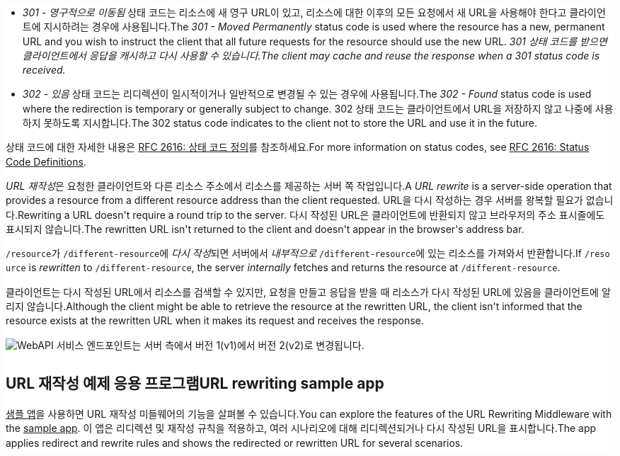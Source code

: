* <span data-ttu-id="49eab-133">*301 - 영구적으로 이동됨* 상태 코드는 리소스에 새 영구 URL이 있고, 리소스에 대한 이후의 모든 요청에서 새 URL을 사용해야 한다고 클라이언트에 지시하려는 경우에 사용됩니다.</span><span class="sxs-lookup"><span data-stu-id="49eab-133">The *301 - Moved Permanently* status code is used where the resource has a new, permanent URL and you wish to instruct the client that all future requests for the resource should use the new URL.</span></span> <span data-ttu-id="49eab-134">*301 상태 코드를 받으면 클라이언트에서 응답을 캐시하고 다시 사용할 수 있습니다.*</span><span class="sxs-lookup"><span data-stu-id="49eab-134">*The client may cache and reuse the response when a 301 status code is received.*</span></span>

* <span data-ttu-id="49eab-135">*302 - 있음* 상태 코드는 리디렉션이 일시적이거나 일반적으로 변경될 수 있는 경우에 사용됩니다.</span><span class="sxs-lookup"><span data-stu-id="49eab-135">The *302 - Found* status code is used where the redirection is temporary or generally subject to change.</span></span> <span data-ttu-id="49eab-136">302 상태 코드는 클라이언트에서 URL을 저장하지 않고 나중에 사용하지 못하도록 지시합니다.</span><span class="sxs-lookup"><span data-stu-id="49eab-136">The 302 status code indicates to the client not to store the URL and use it in the future.</span></span>

<span data-ttu-id="49eab-137">상태 코드에 대한 자세한 내용은 [RFC 2616: 상태 코드 정의](https://www.w3.org/Protocols/rfc2616/rfc2616-sec10.html)를 참조하세요.</span><span class="sxs-lookup"><span data-stu-id="49eab-137">For more information on status codes, see [RFC 2616: Status Code Definitions](https://www.w3.org/Protocols/rfc2616/rfc2616-sec10.html).</span></span>

<span data-ttu-id="49eab-138">*URL 재작성*은 요청한 클라이언트와 다른 리소스 주소에서 리소스를 제공하는 서버 쪽 작업입니다.</span><span class="sxs-lookup"><span data-stu-id="49eab-138">A *URL rewrite* is a server-side operation that provides a resource from a different resource address than the client requested.</span></span> <span data-ttu-id="49eab-139">URL을 다시 작성하는 경우 서버를 왕복할 필요가 없습니다.</span><span class="sxs-lookup"><span data-stu-id="49eab-139">Rewriting a URL doesn't require a round trip to the server.</span></span> <span data-ttu-id="49eab-140">다시 작성된 URL은 클라이언트에 반환되지 않고 브라우저의 주소 표시줄에도 표시되지 않습니다.</span><span class="sxs-lookup"><span data-stu-id="49eab-140">The rewritten URL isn't returned to the client and doesn't appear in the browser's address bar.</span></span>

<span data-ttu-id="49eab-141">`/resource`가 `/different-resource`에 *다시 작성*되면 서버에서 *내부적으로* `/different-resource`에 있는 리소스를 가져와서 반환합니다.</span><span class="sxs-lookup"><span data-stu-id="49eab-141">If `/resource` is *rewritten* to `/different-resource`, the server *internally* fetches and returns the resource at `/different-resource`.</span></span>

<span data-ttu-id="49eab-142">클라이언트는 다시 작성된 URL에서 리소스를 검색할 수 있지만, 요청을 만들고 응답을 받을 때 리소스가 다시 작성된 URL에 있음을 클라이언트에 알리지 않습니다.</span><span class="sxs-lookup"><span data-stu-id="49eab-142">Although the client might be able to retrieve the resource at the rewritten URL, the client isn't informed that the resource exists at the rewritten URL when it makes its request and receives the response.</span></span>

![WebAPI 서비스 엔드포인트는 서버 측에서 버전 1(v1)에서 버전 2(v2)로 변경됩니다.](url-rewriting/_static/url_rewrite.png)

## <a name="url-rewriting-sample-app"></a><span data-ttu-id="49eab-147">URL 재작성 예제 응용 프로그램</span><span class="sxs-lookup"><span data-stu-id="49eab-147">URL rewriting sample app</span></span>

<span data-ttu-id="49eab-148">[샘플 앱](https://github.com/aspnet/Docs/tree/master/aspnetcore/fundamentals/url-rewriting/samples/)을 사용하면 URL 재작성 미들웨어의 기능을 살펴볼 수 있습니다.</span><span class="sxs-lookup"><span data-stu-id="49eab-148">You can explore the features of the URL Rewriting Middleware with the [sample app](https://github.com/aspnet/Docs/tree/master/aspnetcore/fundamentals/url-rewriting/samples/).</span></span> <span data-ttu-id="49eab-149">이 앱은 리디렉션 및 재작성 규칙을 적용하고, 여러 시나리오에 대해 리디렉션되거나 다시 작성된 URL을 표시합니다.</span><span class="sxs-lookup"><span data-stu-id="49eab-149">The app applies redirect and rewrite rules and shows the redirected or rewritten URL for several scenarios.</span></span>
